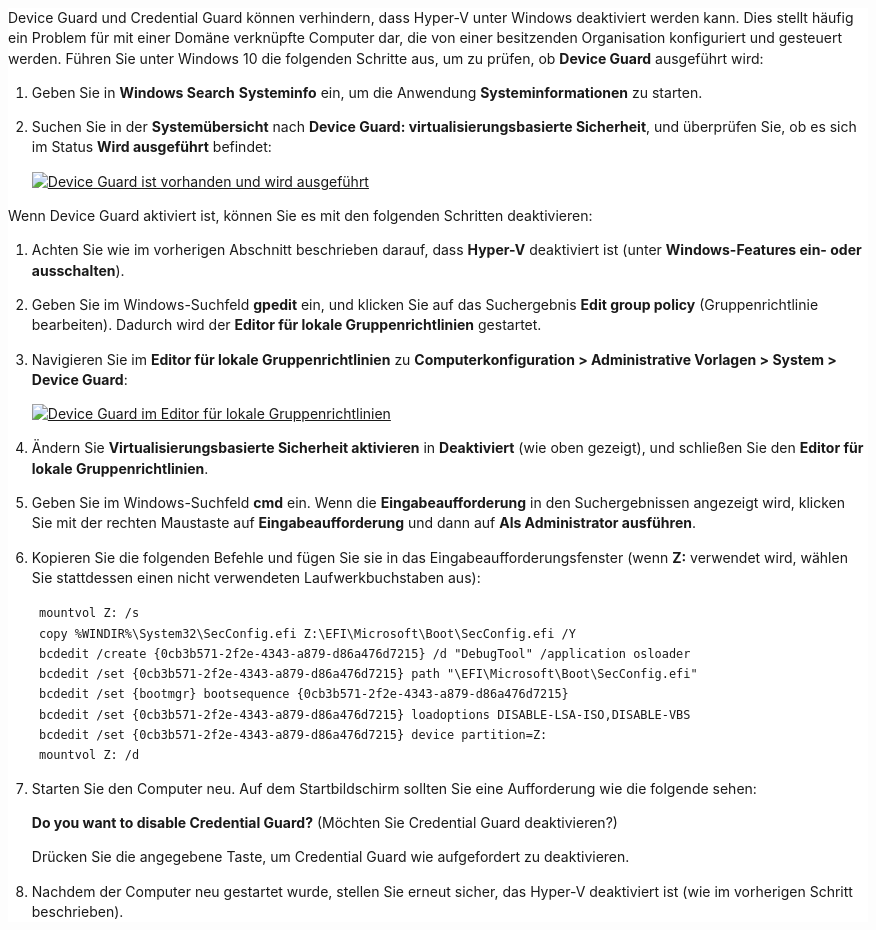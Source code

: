 Device Guard und Credential Guard können verhindern, dass Hyper-V unter Windows deaktiviert werden kann. Dies stellt häufig ein Problem für mit einer Domäne verknüpfte Computer dar, die von einer besitzenden Organisation konfiguriert und gesteuert werden.
Führen Sie unter Windows 10 die folgenden Schritte aus, um zu prüfen, ob **Device Guard** ausgeführt wird:

1. Geben Sie in **Windows Search** **Systeminfo** ein, um die Anwendung **Systeminformationen** zu starten.

2. Suchen Sie in der **Systemübersicht** nach **Device Guard: virtualisierungsbasierte Sicherheit**, und überprüfen Sie, ob es sich im Status **Wird ausgeführt** befindet:

   [![Device Guard ist vorhanden und wird ausgeführt](hardware-acceleration-images/win/09-device-guard-sml.png)](hardware-acceleration-images/win/09-device-guard.png#lightbox)

Wenn Device Guard aktiviert ist, können Sie es mit den folgenden Schritten deaktivieren:

1. Achten Sie wie im vorherigen Abschnitt beschrieben darauf, dass **Hyper-V** deaktiviert ist (unter **Windows-Features ein- oder ausschalten**).

2. Geben Sie im Windows-Suchfeld **gpedit** ein, und klicken Sie auf das Suchergebnis **Edit group policy** (Gruppenrichtlinie bearbeiten). Dadurch wird der **Editor für lokale Gruppenrichtlinien** gestartet.

3. Navigieren Sie im **Editor für lokale Gruppenrichtlinien** zu **Computerkonfiguration > Administrative Vorlagen > System > Device Guard**:

   [![Device Guard im Editor für lokale Gruppenrichtlinien](hardware-acceleration-images/win/10-group-policy-editor-sml.png)](hardware-acceleration-images/win/10-group-policy-editor.png#lightbox)

4. Ändern Sie **Virtualisierungsbasierte Sicherheit aktivieren** in **Deaktiviert** (wie oben gezeigt), und schließen Sie den **Editor für lokale Gruppenrichtlinien**.

5. Geben Sie im Windows-Suchfeld **cmd** ein. Wenn die **Eingabeaufforderung** in den Suchergebnissen angezeigt wird, klicken Sie mit der rechten Maustaste auf **Eingabeaufforderung** und dann auf **Als Administrator ausführen**.

6. Kopieren Sie die folgenden Befehle und fügen Sie sie in das Eingabeaufforderungsfenster (wenn **Z:** verwendet wird, wählen Sie stattdessen einen nicht verwendeten Laufwerkbuchstaben aus):

        mountvol Z: /s
        copy %WINDIR%\System32\SecConfig.efi Z:\EFI\Microsoft\Boot\SecConfig.efi /Y
        bcdedit /create {0cb3b571-2f2e-4343-a879-d86a476d7215} /d "DebugTool" /application osloader
        bcdedit /set {0cb3b571-2f2e-4343-a879-d86a476d7215} path "\EFI\Microsoft\Boot\SecConfig.efi"
        bcdedit /set {bootmgr} bootsequence {0cb3b571-2f2e-4343-a879-d86a476d7215}
        bcdedit /set {0cb3b571-2f2e-4343-a879-d86a476d7215} loadoptions DISABLE-LSA-ISO,DISABLE-VBS
        bcdedit /set {0cb3b571-2f2e-4343-a879-d86a476d7215} device partition=Z:
        mountvol Z: /d

7. Starten Sie den Computer neu. Auf dem Startbildschirm sollten Sie eine Aufforderung wie die folgende sehen:

   **Do you want to disable Credential Guard?** (Möchten Sie Credential Guard deaktivieren?)

   Drücken Sie die angegebene Taste, um Credential Guard wie aufgefordert zu deaktivieren.

8. Nachdem der Computer neu gestartet wurde, stellen Sie erneut sicher, das Hyper-V deaktiviert ist (wie im vorherigen Schritt beschrieben).
